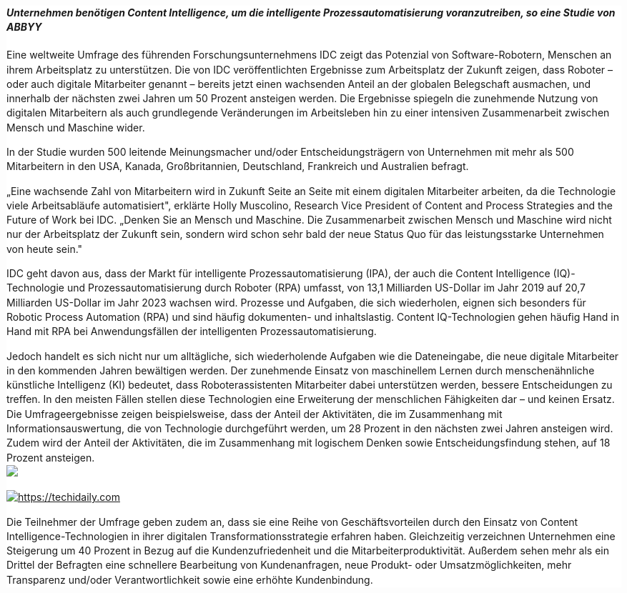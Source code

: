#### _Unternehmen benötigen Content Intelligence, um die intelligente Prozessautomatisierung voranzutreiben, so eine Studie von ABBYY_

Eine weltweite Umfrage des führenden Forschungsunternehmens IDC zeigt das Potenzial von Software-Robotern, Menschen an ihrem Arbeitsplatz zu unterstützen. Die von IDC veröffentlichten Ergebnisse zum Arbeitsplatz der Zukunft zeigen, dass Roboter – oder auch digitale Mitarbeiter genannt – bereits jetzt einen wachsenden Anteil an der globalen Belegschaft ausmachen, und innerhalb der nächsten zwei Jahren um 50 Prozent ansteigen werden. Die Ergebnisse spiegeln die zunehmende Nutzung von digitalen Mitarbeitern als auch grundlegende Veränderungen im Arbeitsleben hin zu einer intensiven Zusammenarbeit zwischen Mensch und Maschine wider.

In der Studie wurden 500 leitende Meinungsmacher und/oder Entscheidungsträgern von Unternehmen mit mehr als 500 Mitarbeitern in den USA, Kanada, Großbritannien, Deutschland, Frankreich und Australien befragt.

„Eine wachsende Zahl von Mitarbeitern wird in Zukunft Seite an Seite mit einem digitalen Mitarbeiter arbeiten, da die Technologie viele Arbeitsabläufe automatisiert", erklärte Holly Muscolino, Research Vice President of Content and Process Strategies and the Future of Work bei IDC. „Denken Sie an Mensch und Maschine. Die Zusammenarbeit zwischen Mensch und Maschine wird nicht nur der Arbeitsplatz der Zukunft sein, sondern wird schon sehr bald der neue Status Quo für das leistungsstarke Unternehmen von heute sein."

IDC geht davon aus, dass der Markt für intelligente Prozessautomatisierung (IPA), der auch die Content Intelligence (IQ)-Technologie und Prozessautomatisierung durch Roboter (RPA) umfasst, von 13,1 Milliarden US-Dollar im Jahr 2019 auf 20,7 Milliarden US-Dollar im Jahr 2023 wachsen wird. Prozesse und Aufgaben, die sich wiederholen, eignen sich besonders für Robotic Process Automation (RPA) und sind häufig dokumenten- und inhaltslastig. Content IQ-Technologien gehen häufig Hand in Hand mit RPA bei Anwendungsfällen der intelligenten Prozessautomatisierung.

Jedoch handelt es sich nicht nur um alltägliche, sich wiederholende Aufgaben wie die Dateneingabe, die neue digitale Mitarbeiter in den kommenden Jahren bewältigen werden. Der zunehmende Einsatz von maschinellem Lernen durch menschenähnliche künstliche Intelligenz (KI) bedeutet, dass Roboterassistenten Mitarbeiter dabei unterstützen werden, bessere Entscheidungen zu treffen. In den meisten Fällen stellen diese Technologien eine Erweiterung der menschlichen Fähigkeiten dar – und keinen Ersatz. Die Umfrageergebnisse zeigen beispielsweise, dass der Anteil der Aktivitäten, die im Zusammenhang mit Informationsauswertung, die von Technologie durchgeführt werden, um 28 Prozent in den nächsten zwei Jahren ansteigen wird. Zudem wird der Anteil der Aktivitäten, die im Zusammenhang mit logischem Denken sowie Entscheidungsfindung stehen, auf 18 Prozent ansteigen.  
![](https://static1.abbyy.com/abbyycommedia/23910/de-press-release-21st-november.png)


<a href="https://ephamedtechinc.pxf.io/c/5597632/2136623/26400" target="_top" id="2136623">
  <img src="//a.impactradius-go.com/display-ad/26400-2136623" border="0" alt="https://techidaily.com" width="728" height="90"/>
</a>
<img height="0" width="0" src="https://ephamedtechinc.pxf.io/i/5597632/2136623/26400" style="position:absolute;visibility:hidden;" border="0" />

  
Die Teilnehmer der Umfrage geben zudem an, dass sie eine Reihe von Geschäftsvorteilen durch den Einsatz von Content Intelligence-Technologien in ihrer digitalen Transformationsstrategie erfahren haben. Gleichzeitig verzeichnen Unternehmen eine Steigerung um 40 Prozent in Bezug auf die Kundenzufriedenheit und die Mitarbeiterproduktivität. Außerdem sehen mehr als ein Drittel der Befragten eine schnellere Bearbeitung von Kundenanfragen, neue Produkt- oder Umsatzmöglichkeiten, mehr Transparenz und/oder Verantwortlichkeit sowie eine erhöhte Kundenbindung.
